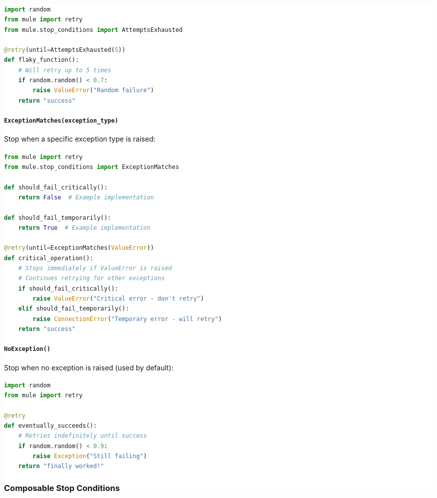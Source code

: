 ```python
import random
from mule import retry
from mule.stop_conditions import AttemptsExhausted

@retry(until=AttemptsExhausted(5))
def flaky_function():
    # Will retry up to 5 times
    if random.random() < 0.7:
        raise ValueError("Random failure")
    return "success"
```

#### `ExceptionMatches(exception_type)`
Stop when a specific exception type is raised:

```python
from mule import retry
from mule.stop_conditions import ExceptionMatches

def should_fail_critically():
    return False  # Example implementation

def should_fail_temporarily():
    return True  # Example implementation

@retry(until=ExceptionMatches(ValueError))
def critical_operation():
    # Stops immediately if ValueError is raised
    # Continues retrying for other exceptions
    if should_fail_critically():
        raise ValueError("Critical error - don't retry")
    elif should_fail_temporarily():
        raise ConnectionError("Temporary error - will retry")
    return "success"
```

#### `NoException()`
Stop when no exception is raised (used by default):

```python
import random
from mule import retry

@retry
def eventually_succeeds():
    # Retries indefinitely until success
    if random.random() < 0.9:
        raise Exception("Still failing")
    return "finally worked!"
```

### Composable Stop Conditions
